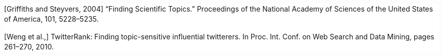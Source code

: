[Griffiths and Steyvers, 2004] “Finding Scientific Topics.” Proceedings of the National
Academy of Sciences of the United States of America, 101, 5228–5235.

[Weng et al.,] TwitterRank: Finding topic-sensitive influential twitterers. In Proc. Int. Conf. on Web Search and Data Mining, pages 261–270, 2010.
